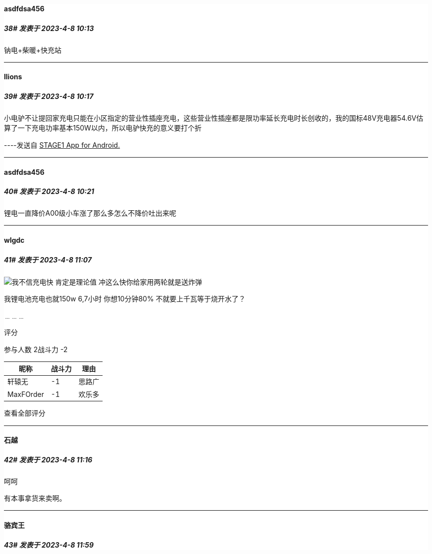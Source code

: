 ####  asdfdsa456  
##### 38#       发表于 2023-4-8 10:13

钠电+柴暖+快充站

*****

####  llions  
##### 39#       发表于 2023-4-8 10:17

小电驴不让提回家充电只能在小区指定的营业性插座充电，这些营业性插座都是限功率延长充电时长创收的，我的国标48V充电器54.6V估算了一下充电功率基本150W以内，所以电驴快充的意义要打个折

----发送自 [STAGE1 App for Android.](http://stage1.5j4m.com/?1.37)

*****

####  asdfdsa456  
##### 40#       发表于 2023-4-8 10:21

锂电一直降价A00级小车涨了那么多怎么不降价吐出来呢

*****

####  wlgdc  
##### 41#       发表于 2023-4-8 11:07

<img src="https://static.saraba1st.com/image/smiley/face2017/067.png" referrerpolicy="no-referrer">我不信充电快 肯定是理论值 冲这么快你给家用两轮就是送炸弹 

我锂电池充电也就150w 6,7小时 你想10分钟80% 不就要上千瓦等于烧开水了？

﹍﹍﹍

评分

 参与人数 2战斗力 -2

|昵称|战斗力|理由|
|----|---|---|
| 轩辕无|-1|思路广|
| MaxFOrder|-1|欢乐多|

查看全部评分

*****

####  石越  
##### 42#       发表于 2023-4-8 11:16

呵呵

有本事拿货来卖啊。

*****

####  骆宾王  
##### 43#       发表于 2023-4-8 11:59
